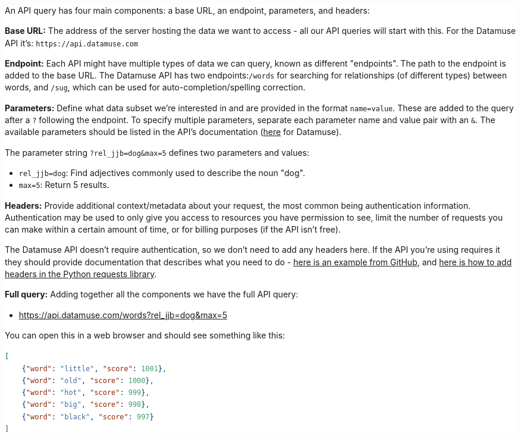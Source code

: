 An API query has four main components: a base URL, an endpoint,
parameters, and headers:

**Base URL:** The address of the server hosting the data we want to
access - all our API queries will start with this. For the Datamuse API
it’s: `https://api.datamuse.com`

**Endpoint:** Each API might have multiple types of data we can query,
known as different "endpoints". The path to the endpoint is added to the
base URL. The Datamuse API has two endpoints:`/words` for searching for
relationships (of different types) between words, and `/sug`, which can
be used for auto-completion/spelling correction.

**Parameters:** Define what data subset we’re interested in and are
provided in the format `name=value`. These are added to the query after
a `?` following the endpoint. To specify multiple parameters, separate
each parameter name and value pair with an `&`. The available parameters
should be listed in the API’s documentation
([here](https://www.datamuse.com/api/) for Datamuse).

The parameter string `?rel_jjb=dog&max=5` defines two parameters and
values:

- `rel_jjb=dog`: Find adjectives commonly used to describe the
noun "dog".
- `max=5`: Return 5 results.

**Headers:** Provide additional context/metadata about your request, the
most common being authentication information. Authentication may be used
to only give you access to resources you have permission to see, limit
the number of requests you can make within a certain amount of time, or
for billing purposes (if the API isn’t free).

The Datamuse API doesn’t require authentication, so we don’t need to add
any headers here. If the API you’re using requires it they should
provide documentation that describes what you need to do - [here is an
example from
GitHub](https://docs.github.com/en/rest/guides/getting-started-with-the-rest-api#authentication),
and [here is how to add headers in the Python requests
library](https://docs.python-requests.org/en/master/user/quickstart/#custom-headers).

**Full query:** Adding together all the components we have the full API
query:

- https://api.datamuse.com/words?rel_jjb=dog&max=5

You can open this in a web browser and should see something like this:

```json
[
    {"word": "little", "score": 1001},
    {"word": "old", "score": 1000},
    {"word": "hot", "score": 999},
    {"word": "big", "score": 998},
    {"word": "black", "score": 997}
]
```
